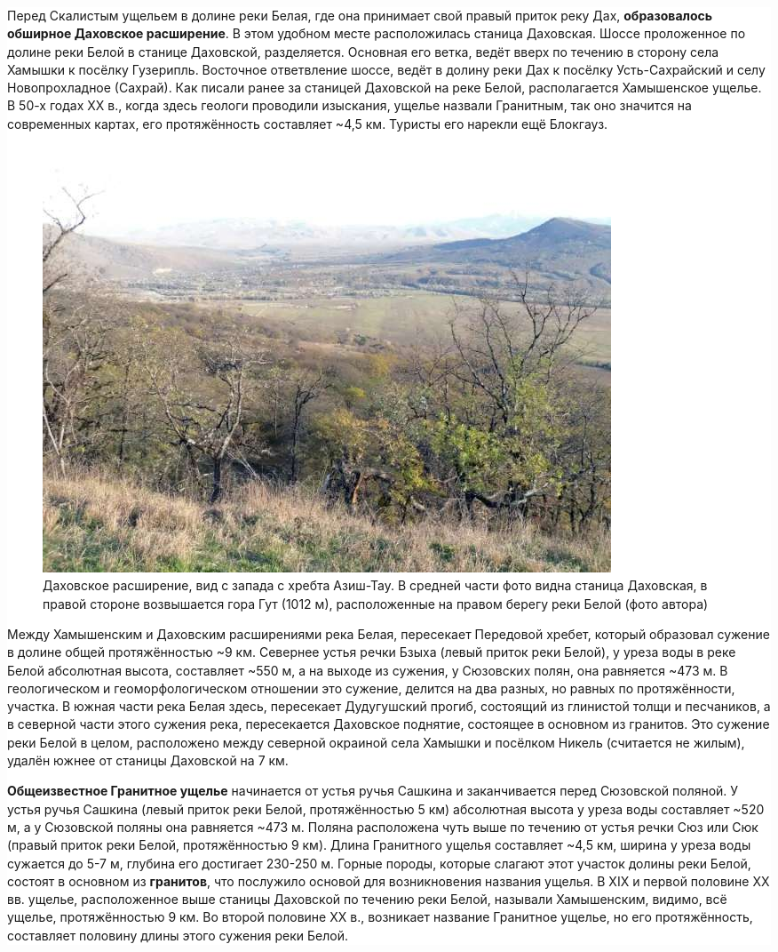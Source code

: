 Перед Скалистым ущельем в долине реки Белая, где она принимает свой правый приток реку Дах, **образовалось обширное Даховское расширение**. В этом удобном месте расположилась станица Даховская. Шоссе проложенное по долине реки Белой в станице Даховской, разделяется. Основная его ветка, ведёт вверх по течению в сторону села Хамышки к посёлку Гузерипль. Восточное ответвление шоссе, ведёт в долину реки Дах к посёлку Усть-Сахрайский и селу Новопрохладное (Сахрай). Как писали ранее за станицей Даховской на реке Белой, располагается Хамышенское ущелье. В 50-х годах ХХ в., когда здесь геологи проводили изыскания, ущелье назвали Гранитным, так оно значится на современных картах, его протяжённость составляет \~4,5 км. Туристы его нарекли ещё Блокгауз.

<figure>
	<a href="/img/toponymy/belaya/Dakhovsky-expansion-b.jpg" title="Даховское расширение"><div itemscope itemtype="https://schema.org/ImageObject"><img itemprop="contentUrl"  src="/img/toponymy/belaya/Dakhovsky-expansion.jpg" alt="Даховское расширение" width="640" height="480"/><meta itemprop="license" content="https://viktor-dnk.ru/info/copyright/" /><meta itemprop="acquireLicensePage" content="https://viktor-dnk.ru/info/contacts/" /><meta itemprop="name" content="Даховское расширение, вид с запада с хребта Азиш-Тау. В средней части фото видна станица Даховская, в правой стороне возвышается гора Гут (1012 м), расположенные на правом берегу реки Белой" /><meta itemprop="copyrightNotice" content="Viktor Koveshnikov" /><meta itemprop="creditText" content="Заметки географа" /><div itemprop="creator" itemscope itemtype="http://schema.org/Person"><meta itemprop="name" content="Viktor Koveshnikov" /></div></div></a>
	<figcaption>Даховское расширение, вид с запада с хребта Азиш-Тау. В средней части фото видна станица Даховская, в правой стороне возвышается гора Гут (1012 м), расположенные на правом берегу реки Белой (фото автора)</figcaption>
</figure>

Между Хамышенским и Даховским расширениями река Белая, пересекает Передовой хребет, который образовал сужение в долине общей протяжённостью \~9 км. Севернее устья речки Бзыха (левый приток реки Белой), у уреза воды в реке Белой абсолютная высота, составляет \~550 м, а на выходе из сужения, у Сюзовских полян, она равняется \~473 м. В геологическом и геоморфологическом отношении это сужение, делится на два разных, но равных по протяжённости, участка. В южная части река Белая здесь, пересекает Дудугушский прогиб, состоящий из глинистой толщи и песчаников, а в северной части этого сужения река, пересекается Даховское поднятие, состоящее в основном из гранитов. Это сужение реки Белой в целом, расположено между северной окраиной села Хамышки и посёлком Никель (считается не жилым), удалён южнее от станицы Даховской на 7 км.

**Общеизвестное Гранитное ущелье** начинается от устья ручья Сашкина и заканчивается перед Сюзовской поляной. У устья ручья Сашкина (левый приток реки Белой, протяжённостью 5 км) абсолютная высота у уреза воды составляет \~520 м, а у Сюзовской поляны она равняется \~473 м. Поляна расположена чуть выше по течению от устья речки Сюз или Сюк (правый приток реки Белой, протяжённостью 9 км). Длина Гранитного ущелья составляет \~4,5 км, ширина у уреза воды сужается до 5-7 м, глубина его достигает 230-250 м. Горные породы, которые слагают этот участок долины реки Белой, состоят в основном из **гранитов**, что послужило основой для возникновения названия ущелья. В ХIХ и первой половине ХХ вв. ущелье, расположенное выше станицы Даховской по течению реки Белой, называли Хамышенским, видимо, всё ущелье, протяжённостью 9 км. Во второй половине ХХ в., возникает название Гранитное ущелье, но его протяжённость, составляет половину длины этого сужения реки Белой.
